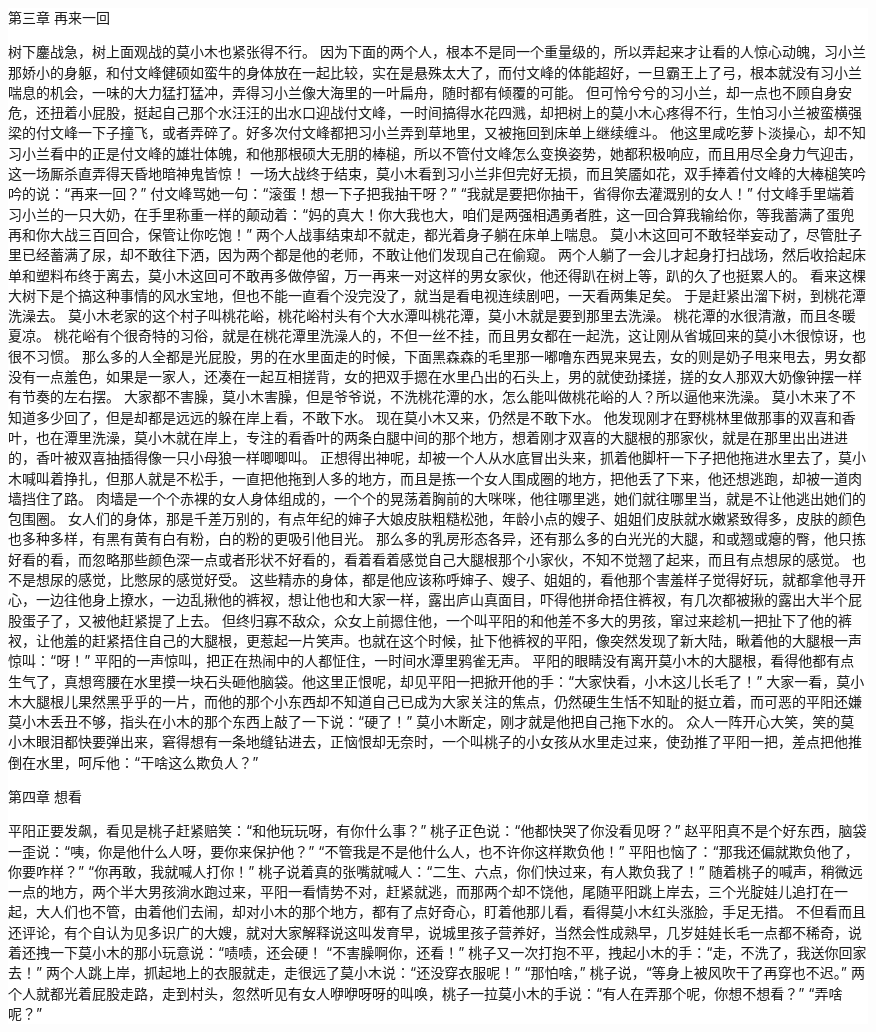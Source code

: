 


第三章 再来一回

树下鏖战急，树上面观战的莫小木也紧张得不行。
因为下面的两个人，根本不是同一个重量级的，所以弄起来才让看的人惊心动魄，习小兰那娇小的身躯，和付文峰健硕如蛮牛的身体放在一起比较，实在是悬殊太大了，而付文峰的体能超好，一旦霸王上了弓，根本就没有习小兰喘息的机会，一味的大力猛打猛冲，弄得习小兰像大海里的一叶扁舟，随时都有倾覆的可能。
但可怜兮兮的习小兰，却一点也不顾自身安危，还扭着小屁股，挺起自己那个水汪汪的出水口迎战付文峰，一时间搞得水花四溅，却把树上的莫小木心疼得不行，生怕习小兰被蛮横强梁的付文峰一下子撞飞，或者弄碎了。好多次付文峰都把习小兰弄到草地里，又被拖回到床单上继续缠斗。
他这里咸吃萝卜淡操心，却不知习小兰看中的正是付文峰的雄壮体魄，和他那根硕大无朋的棒槌，所以不管付文峰怎么变换姿势，她都积极响应，而且用尽全身力气迎击，这一场厮杀直弄得天昏地暗神鬼皆惊！
一场大战终于结束，莫小木看到习小兰非但完好无损，而且笑靥如花，双手捧着付文峰的大棒槌笑吟吟的说：“再来一回？”
付文峰骂她一句：“滚蛋！想一下子把我抽干呀？”
“我就是要把你抽干，省得你去灌溉别的女人！”
付文峰手里端着习小兰的一只大奶，在手里称重一样的颠动着：“妈的真大！你大我也大，咱们是两强相遇勇者胜，这一回合算我输给你，等我蓄满了蛋兜再和你大战三百回合，保管让你吃饱！”
两个人战事结束却不就走，都光着身子躺在床单上喘息。
莫小木这回可不敢轻举妄动了，尽管肚子里已经蓄满了尿，却不敢往下洒，因为两个都是他的老师，不敢让他们发现自己在偷窥。
两个人躺了一会儿才起身打扫战场，然后收拾起床单和塑料布终于离去，莫小木这回可不敢再多做停留，万一再来一对这样的男女家伙，他还得趴在树上等，趴的久了也挺累人的。
看来这棵大树下是个搞这种事情的风水宝地，但也不能一直看个没完没了，就当是看电视连续剧吧，一天看两集足矣。
于是赶紧出溜下树，到桃花潭洗澡去。
莫小木老家的这个村子叫桃花峪，桃花峪村头有个大水潭叫桃花潭，莫小木就是要到那里去洗澡。
桃花潭的水很清澈，而且冬暖夏凉。
桃花峪有个很奇特的习俗，就是在桃花潭里洗澡人的，不但一丝不挂，而且男女都在一起洗，这让刚从省城回来的莫小木很惊讶，也很不习惯。
那么多的人全都是光屁股，男的在水里面走的时候，下面黑森森的毛里那一嘟噜东西晃来晃去，女的则是奶子甩来甩去，男女都没有一点羞色，如果是一家人，还凑在一起互相搓背，女的把双手摁在水里凸出的石头上，男的就使劲揉搓，搓的女人那双大奶像钟摆一样有节奏的左右摆。
大家都不害臊，莫小木害臊，但是爷爷说，不洗桃花潭的水，怎么能叫做桃花峪的人？所以逼他来洗澡。
莫小木来了不知道多少回了，但是却都是远远的躲在岸上看，不敢下水。
现在莫小木又来，仍然是不敢下水。
他发现刚才在野桃林里做那事的双喜和香叶，也在潭里洗澡，莫小木就在岸上，专注的看香叶的两条白腿中间的那个地方，想着刚才双喜的大腿根的那家伙，就是在那里出出进进的，香叶被双喜抽插得像一只小母狼一样唧唧叫。
正想得出神呢，却被一个人从水底冒出头来，抓着他脚杆一下子把他拖进水里去了，莫小木喊叫着挣扎，但那人就是不松手，一直把他拖到人多的地方，而且是拣一个女人围成圈的地方，把他丢了下来，他还想逃跑，却被一道肉墙挡住了路。
肉墙是一个个赤裸的女人身体组成的，一个个的晃荡着胸前的大咪咪，他往哪里逃，她们就往哪里当，就是不让他逃出她们的包围圈。
女人们的身体，那是千差万别的，有点年纪的婶子大娘皮肤粗糙松弛，年龄小点的嫂子、姐姐们皮肤就水嫩紧致得多，皮肤的颜色也多种多样，有黑有黄有白有粉，白的粉的更吸引他目光。
那么多的乳房形态各异，还有那么多的白光光的大腿，和或翘或瘪的臀，他只拣好看的看，而忽略那些颜色深一点或者形状不好看的，看着看着感觉自己大腿根那个小家伙，不知不觉翘了起来，而且有点想尿的感觉。
也不是想尿的感觉，比憋尿的感觉好受。
这些精赤的身体，都是他应该称呼婶子、嫂子、姐姐的，看他那个害羞样子觉得好玩，就都拿他寻开心，一边往他身上撩水，一边乱揪他的裤衩，想让他也和大家一样，露出庐山真面目，吓得他拼命捂住裤衩，有几次都被揪的露出大半个屁股蛋子了，又被他赶紧提了上去。
但终归寡不敌众，众女上前摁住他，一个叫平阳的和他差不多大的男孩，窜过来趁机一把扯下了他的裤衩，让他羞的赶紧捂住自己的大腿根，更惹起一片笑声。也就在这个时候，扯下他裤衩的平阳，像突然发现了新大陆，瞅着他的大腿根一声惊叫：“呀！”
平阳的一声惊叫，把正在热闹中的人都怔住，一时间水潭里鸦雀无声。
平阳的眼睛没有离开莫小木的大腿根，看得他都有点生气了，真想弯腰在水里摸一块石头砸他脑袋。他这里正恨呢，却见平阳一把掀开他的手：“大家快看，小木这儿长毛了！”
大家一看，莫小木大腿根儿果然黑乎乎的一片，而他的那个小东西却不知道自己已成为大家关注的焦点，仍然硬生生恬不知耻的挺立着，而可恶的平阳还嫌莫小木丢丑不够，指头在小木的那个东西上敲了一下说：“硬了！”
莫小木断定，刚才就是他把自己拖下水的。
众人一阵开心大笑，笑的莫小木眼泪都快要弹出来，窘得想有一条地缝钻进去，正恼恨却无奈时，一个叫桃子的小女孩从水里走过来，使劲推了平阳一把，差点把他推倒在水里，呵斥他：“干啥这么欺负人？”




第四章 想看

平阳正要发飙，看见是桃子赶紧赔笑：“和他玩玩呀，有你什么事？”
桃子正色说：“他都快哭了你没看见呀？”
赵平阳真不是个好东西，脑袋一歪说：“咦，你是他什么人呀，要你来保护他？”
“不管我是不是他什么人，也不许你这样欺负他！”
平阳也恼了：“那我还偏就欺负他了，你要咋样？”
“你再敢，我就喊人打你！”
桃子说着真的张嘴就喊人：“二生、六点，你们快过来，有人欺负我了！”
随着桃子的喊声，稍微远一点的地方，两个半大男孩淌水跑过来，平阳一看情势不对，赶紧就逃，而那两个却不饶他，尾随平阳跳上岸去，三个光腚娃儿追打在一起，大人们也不管，由着他们去闹，却对小木的那个地方，都有了点好奇心，盯着他那儿看，看得莫小木红头涨脸，手足无措。
不但看而且还评论，有个自认为见多识广的大嫂，就对大家解释说这叫发育早，说城里孩子营养好，当然会性成熟早，几岁娃娃长毛一点都不稀奇，说着还拽一下莫小木的那小玩意说：“啧啧，还会硬！
“不害臊啊你，还看！”
桃子又一次打抱不平，拽起小木的手：“走，不洗了，我送你回家去！”
两个人跳上岸，抓起地上的衣服就走，走很远了莫小木说：“还没穿衣服呢！”
“那怕啥，”
桃子说，“等身上被风吹干了再穿也不迟。”
两个人就都光着屁股走路，走到村头，忽然听见有女人咿咿呀呀的叫唤，桃子一拉莫小木的手说：“有人在弄那个呢，你想不想看？”
“弄啥呢？”